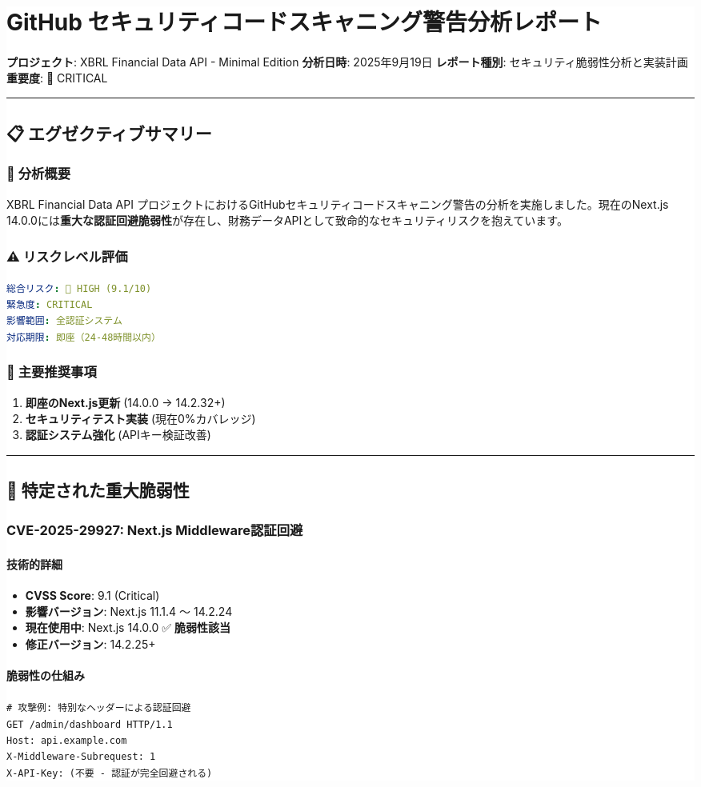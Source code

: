 # GitHub セキュリティコードスキャニング警告分析レポート

**プロジェクト**: XBRL Financial Data API - Minimal Edition
**分析日時**: 2025年9月19日
**レポート種別**: セキュリティ脆弱性分析と実装計画
**重要度**: 🚨 CRITICAL

---

## 📋 エグゼクティブサマリー

### 🎯 **分析概要**
XBRL Financial Data API プロジェクトにおけるGitHubセキュリティコードスキャニング警告の分析を実施しました。現在のNext.js 14.0.0には**重大な認証回避脆弱性**が存在し、財務データAPIとして致命的なセキュリティリスクを抱えています。

### ⚠️ **リスクレベル評価**
```yaml
総合リスク: 🔴 HIGH (9.1/10)
緊急度: CRITICAL
影響範囲: 全認証システム
対応期限: 即座（24-48時間以内）
```

### 🎯 **主要推奨事項**
1. **即座のNext.js更新** (14.0.0 → 14.2.32+)
2. **セキュリティテスト実装** (現在0%カバレッジ)
3. **認証システム強化** (APIキー検証改善)

---

## 🚨 特定された重大脆弱性

### **CVE-2025-29927: Next.js Middleware認証回避**

#### **技術的詳細**
- **CVSS Score**: 9.1 (Critical)
- **影響バージョン**: Next.js 11.1.4 ～ 14.2.24
- **現在使用中**: Next.js 14.0.0 ✅ **脆弱性該当**
- **修正バージョン**: 14.2.25+

#### **脆弱性の仕組み**
```http
# 攻撃例: 特別なヘッダーによる認証回避
GET /admin/dashboard HTTP/1.1
Host: api.example.com
X-Middleware-Subrequest: 1
X-API-Key: (不要 - 認証が完全回避される)
```
